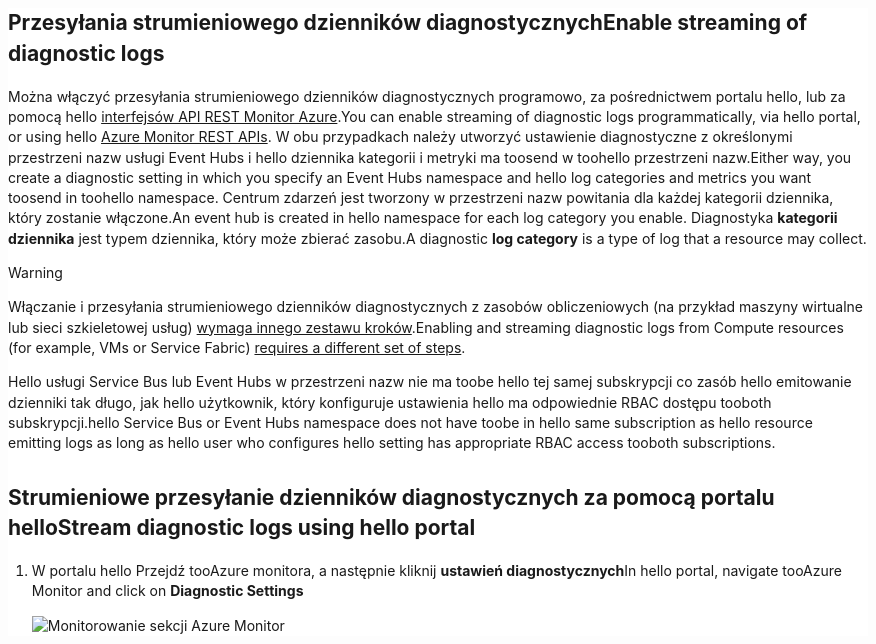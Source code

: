 ## <a name="enable-streaming-of-diagnostic-logs"></a><span data-ttu-id="4b670-115">Przesyłania strumieniowego dzienników diagnostycznych</span><span class="sxs-lookup"><span data-stu-id="4b670-115">Enable streaming of diagnostic logs</span></span>
<span data-ttu-id="4b670-116">Można włączyć przesyłania strumieniowego dzienników diagnostycznych programowo, za pośrednictwem portalu hello, lub za pomocą hello [interfejsów API REST Monitor Azure](https://docs.microsoft.com/rest/api/monitor/servicediagnosticsettings).</span><span class="sxs-lookup"><span data-stu-id="4b670-116">You can enable streaming of diagnostic logs programmatically, via hello portal, or using hello [Azure Monitor REST APIs](https://docs.microsoft.com/rest/api/monitor/servicediagnosticsettings).</span></span> <span data-ttu-id="4b670-117">W obu przypadkach należy utworzyć ustawienie diagnostyczne z określonymi przestrzeni nazw usługi Event Hubs i hello dziennika kategorii i metryki ma toosend w toohello przestrzeni nazw.</span><span class="sxs-lookup"><span data-stu-id="4b670-117">Either way, you create a diagnostic setting in which you specify an Event Hubs namespace and hello log categories and metrics you want toosend in toohello namespace.</span></span> <span data-ttu-id="4b670-118">Centrum zdarzeń jest tworzony w przestrzeni nazw powitania dla każdej kategorii dziennika, który zostanie włączone.</span><span class="sxs-lookup"><span data-stu-id="4b670-118">An event hub is created in hello namespace for each log category you enable.</span></span> <span data-ttu-id="4b670-119">Diagnostyka **kategorii dziennika** jest typem dziennika, który może zbierać zasobu.</span><span class="sxs-lookup"><span data-stu-id="4b670-119">A diagnostic **log category** is a type of log that a resource may collect.</span></span>

> [!WARNING]
> <span data-ttu-id="4b670-120">Włączanie i przesyłania strumieniowego dzienników diagnostycznych z zasobów obliczeniowych (na przykład maszyny wirtualne lub sieci szkieletowej usług) [wymaga innego zestawu kroków](../event-hubs/event-hubs-streaming-azure-diags-data.md).</span><span class="sxs-lookup"><span data-stu-id="4b670-120">Enabling and streaming diagnostic logs from Compute resources (for example, VMs or Service Fabric) [requires a different set of steps](../event-hubs/event-hubs-streaming-azure-diags-data.md).</span></span>
> 
> 

<span data-ttu-id="4b670-121">Hello usługi Service Bus lub Event Hubs w przestrzeni nazw nie ma toobe hello tej samej subskrypcji co zasób hello emitowanie dzienniki tak długo, jak hello użytkownik, który konfiguruje ustawienia hello ma odpowiednie RBAC dostępu tooboth subskrypcji.</span><span class="sxs-lookup"><span data-stu-id="4b670-121">hello Service Bus or Event Hubs namespace does not have toobe in hello same subscription as hello resource emitting logs as long as hello user who configures hello setting has appropriate RBAC access tooboth subscriptions.</span></span>

## <a name="stream-diagnostic-logs-using-hello-portal"></a><span data-ttu-id="4b670-122">Strumieniowe przesyłanie dzienników diagnostycznych za pomocą portalu hello</span><span class="sxs-lookup"><span data-stu-id="4b670-122">Stream diagnostic logs using hello portal</span></span>
1. <span data-ttu-id="4b670-123">W portalu hello Przejdź tooAzure monitora, a następnie kliknij **ustawień diagnostycznych**</span><span class="sxs-lookup"><span data-stu-id="4b670-123">In hello portal, navigate tooAzure Monitor and click on **Diagnostic Settings**</span></span>

    ![Monitorowanie sekcji Azure Monitor](media/monitoring-stream-diagnostic-logs-to-event-hubs/diagnostic-settings-blade.png)
